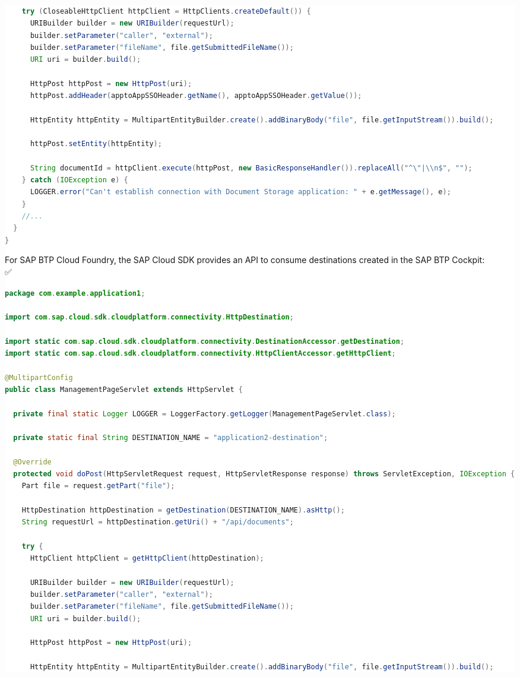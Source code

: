 ```java
    try (CloseableHttpClient httpClient = HttpClients.createDefault()) {
      URIBuilder builder = new URIBuilder(requestUrl);
      builder.setParameter("caller", "external");
      builder.setParameter("fileName", file.getSubmittedFileName());
      URI uri = builder.build();

      HttpPost httpPost = new HttpPost(uri);
      httpPost.addHeader(apptoAppSSOHeader.getName(), apptoAppSSOHeader.getValue());

      HttpEntity httpEntity = MultipartEntityBuilder.create().addBinaryBody("file", file.getInputStream()).build();

      httpPost.setEntity(httpEntity);

      String documentId = httpClient.execute(httpPost, new BasicResponseHandler()).replaceAll("^\"|\\n$", "");
    } catch (IOException e) {
      LOGGER.error("Can't establish connection with Document Storage application: " + e.getMessage(), e);
    }
    //...
  }
}
```

For SAP BTP Cloud Foundry, the SAP Cloud SDK provides an API to consume destinations created in the SAP BTP Cockpit:<br>
:white_check_mark:
```java
package com.example.application1;

import com.sap.cloud.sdk.cloudplatform.connectivity.HttpDestination;

import static com.sap.cloud.sdk.cloudplatform.connectivity.DestinationAccessor.getDestination;
import static com.sap.cloud.sdk.cloudplatform.connectivity.HttpClientAccessor.getHttpClient;

@MultipartConfig
public class ManagementPageServlet extends HttpServlet {

  private final static Logger LOGGER = LoggerFactory.getLogger(ManagementPageServlet.class);

  private static final String DESTINATION_NAME = "application2-destination";

  @Override
  protected void doPost(HttpServletRequest request, HttpServletResponse response) throws ServletException, IOException {
    Part file = request.getPart("file");

    HttpDestination httpDestination = getDestination(DESTINATION_NAME).asHttp();
    String requestUrl = httpDestination.getUri() + "/api/documents";

    try {
      HttpClient httpClient = getHttpClient(httpDestination);

      URIBuilder builder = new URIBuilder(requestUrl);
      builder.setParameter("caller", "external");
      builder.setParameter("fileName", file.getSubmittedFileName());
      URI uri = builder.build();

      HttpPost httpPost = new HttpPost(uri);

      HttpEntity httpEntity = MultipartEntityBuilder.create().addBinaryBody("file", file.getInputStream()).build();

```